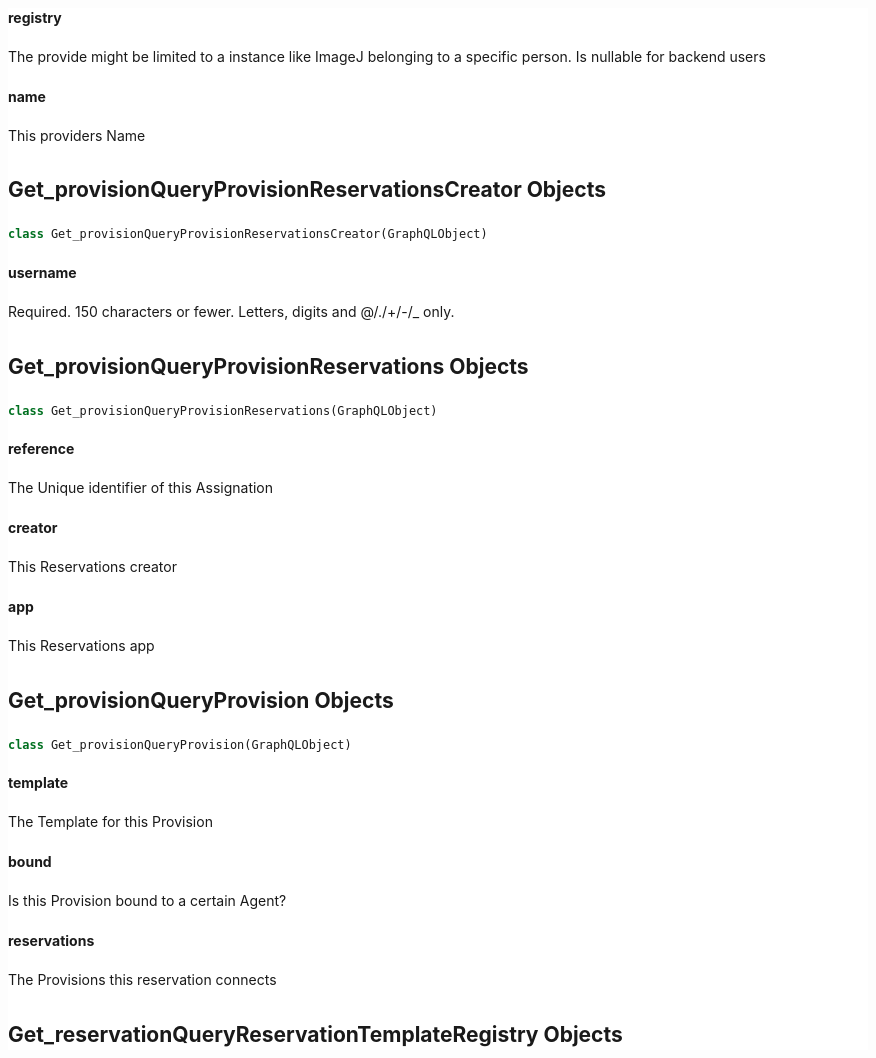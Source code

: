 #### registry

The provide might be limited to a instance like ImageJ belonging to a specific person. Is nullable for backend users

#### name

This providers Name

## Get\_provisionQueryProvisionReservationsCreator Objects

```python
class Get_provisionQueryProvisionReservationsCreator(GraphQLObject)
```

#### username

Required. 150 characters or fewer. Letters, digits and @/./+/-/_ only.

## Get\_provisionQueryProvisionReservations Objects

```python
class Get_provisionQueryProvisionReservations(GraphQLObject)
```

#### reference

The Unique identifier of this Assignation

#### creator

This Reservations creator

#### app

This Reservations app

## Get\_provisionQueryProvision Objects

```python
class Get_provisionQueryProvision(GraphQLObject)
```

#### template

The Template for this Provision

#### bound

Is this Provision bound to a certain Agent?

#### reservations

The Provisions this reservation connects

## Get\_reservationQueryReservationTemplateRegistry Objects
